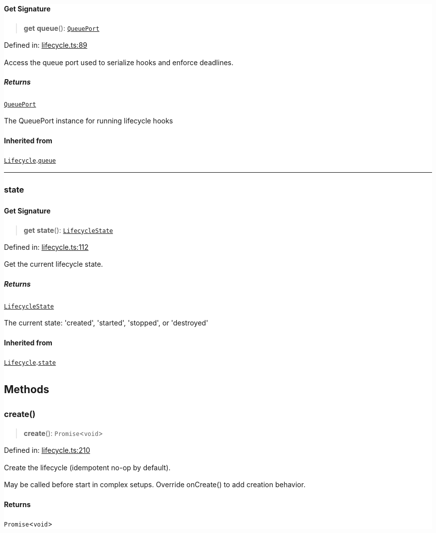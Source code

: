 #### Get Signature

> **get** **queue**(): [`QueuePort`](../interfaces/QueuePort.md)

Defined in: [lifecycle.ts:89](https://github.com/orkestrel/core/blob/36bb4ac962a6eb83d3b3b7e1d15ed7b2fd751427/src/lifecycle.ts#L89)

Access the queue port used to serialize hooks and enforce deadlines.

##### Returns

[`QueuePort`](../interfaces/QueuePort.md)

The QueuePort instance for running lifecycle hooks

#### Inherited from

[`Lifecycle`](Lifecycle.md).[`queue`](Lifecycle.md#queue)

***

### state

#### Get Signature

> **get** **state**(): [`LifecycleState`](../type-aliases/LifecycleState.md)

Defined in: [lifecycle.ts:112](https://github.com/orkestrel/core/blob/36bb4ac962a6eb83d3b3b7e1d15ed7b2fd751427/src/lifecycle.ts#L112)

Get the current lifecycle state.

##### Returns

[`LifecycleState`](../type-aliases/LifecycleState.md)

The current state: 'created', 'started', 'stopped', or 'destroyed'

#### Inherited from

[`Lifecycle`](Lifecycle.md).[`state`](Lifecycle.md#state)

## Methods

### create()

> **create**(): `Promise`\<`void`\>

Defined in: [lifecycle.ts:210](https://github.com/orkestrel/core/blob/36bb4ac962a6eb83d3b3b7e1d15ed7b2fd751427/src/lifecycle.ts#L210)

Create the lifecycle (idempotent no-op by default).

May be called before start in complex setups. Override onCreate() to add creation behavior.

#### Returns

`Promise`\<`void`\>
